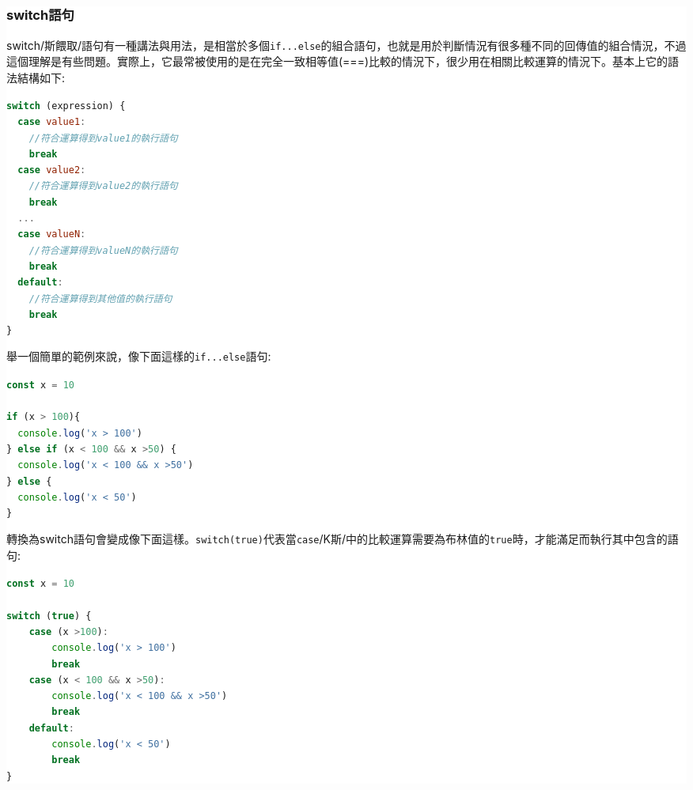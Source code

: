 
### switch語句

switch/斯餵取/語句有一種講法與用法，是相當於多個`if...else`的組合語句，也就是用於判斷情況有很多種不同的回傳值的組合情況，不過這個理解是有些問題。實際上，它最常被使用的是在完全一致相等值(===)比較的情況下，很少用在相關比較運算的情況下。基本上它的語法結構如下:

```js
switch (expression) {
  case value1:
    //符合運算得到value1的執行語句
    break
  case value2:
    //符合運算得到value2的執行語句
    break
  ...
  case valueN:
    //符合運算得到valueN的執行語句
    break
  default:
    //符合運算得到其他值的執行語句
    break
}
```

舉一個簡單的範例來說，像下面這樣的`if...else`語句:

```js
const x = 10

if (x > 100){
  console.log('x > 100')
} else if (x < 100 && x >50) {
  console.log('x < 100 && x >50')
} else {
  console.log('x < 50')
}
```

轉換為switch語句會變成像下面這樣。`switch(true)`代表當`case`/K斯/中的比較運算需要為布林值的`true`時，才能滿足而執行其中包含的語句:

```js
const x = 10

switch (true) {
    case (x >100):
        console.log('x > 100')
        break
    case (x < 100 && x >50):
        console.log('x < 100 && x >50')
        break
    default:
        console.log('x < 50')
        break
}
```
